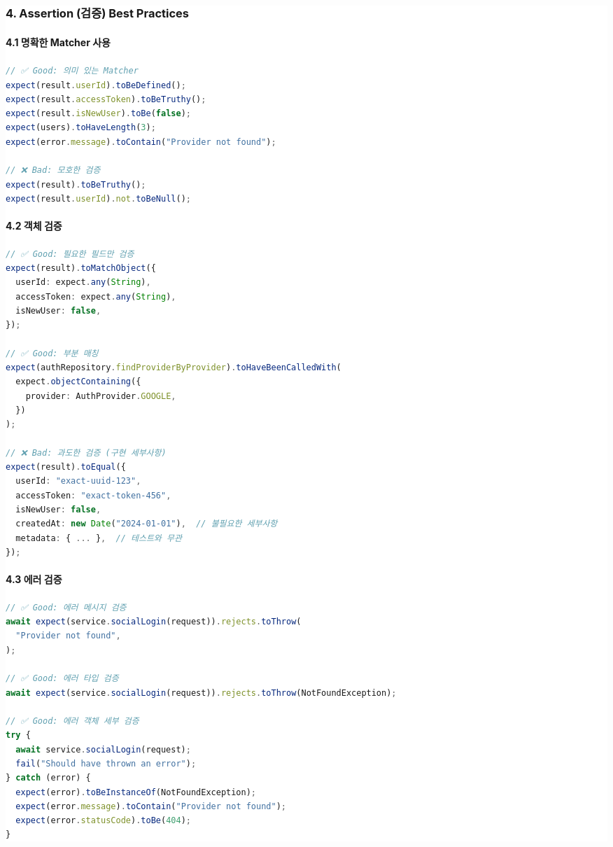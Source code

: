 ### 4. Assertion (검증) Best Practices

#### 4.1 명확한 Matcher 사용

```typescript
// ✅ Good: 의미 있는 Matcher
expect(result.userId).toBeDefined();
expect(result.accessToken).toBeTruthy();
expect(result.isNewUser).toBe(false);
expect(users).toHaveLength(3);
expect(error.message).toContain("Provider not found");

// ❌ Bad: 모호한 검증
expect(result).toBeTruthy();
expect(result.userId).not.toBeNull();
```

#### 4.2 객체 검증

```typescript
// ✅ Good: 필요한 필드만 검증
expect(result).toMatchObject({
  userId: expect.any(String),
  accessToken: expect.any(String),
  isNewUser: false,
});

// ✅ Good: 부분 매칭
expect(authRepository.findProviderByProvider).toHaveBeenCalledWith(
  expect.objectContaining({
    provider: AuthProvider.GOOGLE,
  })
);

// ❌ Bad: 과도한 검증 (구현 세부사항)
expect(result).toEqual({
  userId: "exact-uuid-123",
  accessToken: "exact-token-456",
  isNewUser: false,
  createdAt: new Date("2024-01-01"),  // 불필요한 세부사항
  metadata: { ... },  // 테스트와 무관
});
```

#### 4.3 에러 검증

```typescript
// ✅ Good: 에러 메시지 검증
await expect(service.socialLogin(request)).rejects.toThrow(
  "Provider not found",
);

// ✅ Good: 에러 타입 검증
await expect(service.socialLogin(request)).rejects.toThrow(NotFoundException);

// ✅ Good: 에러 객체 세부 검증
try {
  await service.socialLogin(request);
  fail("Should have thrown an error");
} catch (error) {
  expect(error).toBeInstanceOf(NotFoundException);
  expect(error.message).toContain("Provider not found");
  expect(error.statusCode).toBe(404);
}
```

